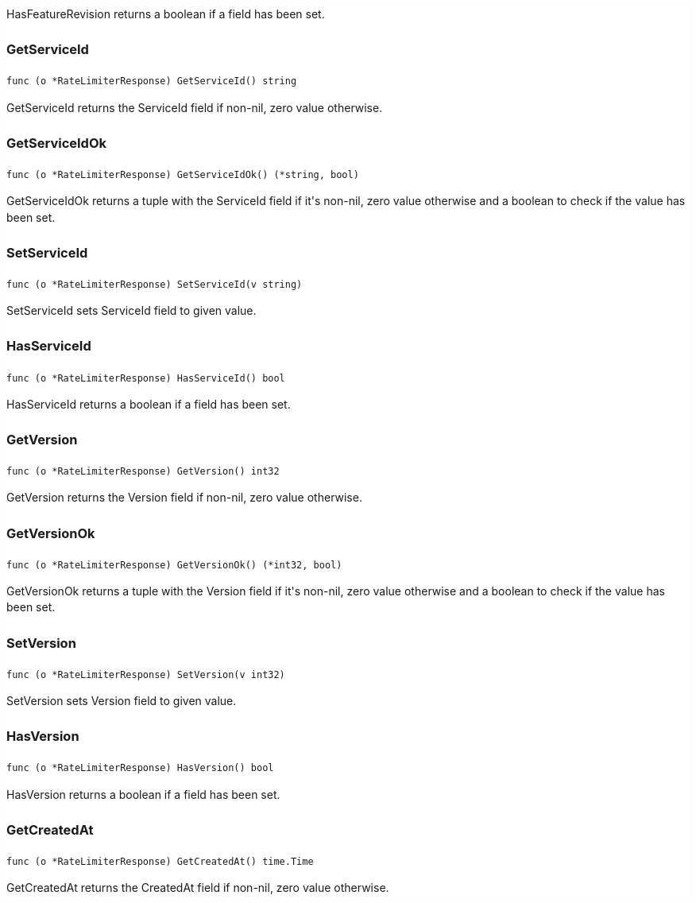 HasFeatureRevision returns a boolean if a field has been set.

### GetServiceId

`func (o *RateLimiterResponse) GetServiceId() string`

GetServiceId returns the ServiceId field if non-nil, zero value otherwise.

### GetServiceIdOk

`func (o *RateLimiterResponse) GetServiceIdOk() (*string, bool)`

GetServiceIdOk returns a tuple with the ServiceId field if it's non-nil, zero value otherwise
and a boolean to check if the value has been set.

### SetServiceId

`func (o *RateLimiterResponse) SetServiceId(v string)`

SetServiceId sets ServiceId field to given value.

### HasServiceId

`func (o *RateLimiterResponse) HasServiceId() bool`

HasServiceId returns a boolean if a field has been set.

### GetVersion

`func (o *RateLimiterResponse) GetVersion() int32`

GetVersion returns the Version field if non-nil, zero value otherwise.

### GetVersionOk

`func (o *RateLimiterResponse) GetVersionOk() (*int32, bool)`

GetVersionOk returns a tuple with the Version field if it's non-nil, zero value otherwise
and a boolean to check if the value has been set.

### SetVersion

`func (o *RateLimiterResponse) SetVersion(v int32)`

SetVersion sets Version field to given value.

### HasVersion

`func (o *RateLimiterResponse) HasVersion() bool`

HasVersion returns a boolean if a field has been set.

### GetCreatedAt

`func (o *RateLimiterResponse) GetCreatedAt() time.Time`

GetCreatedAt returns the CreatedAt field if non-nil, zero value otherwise.

